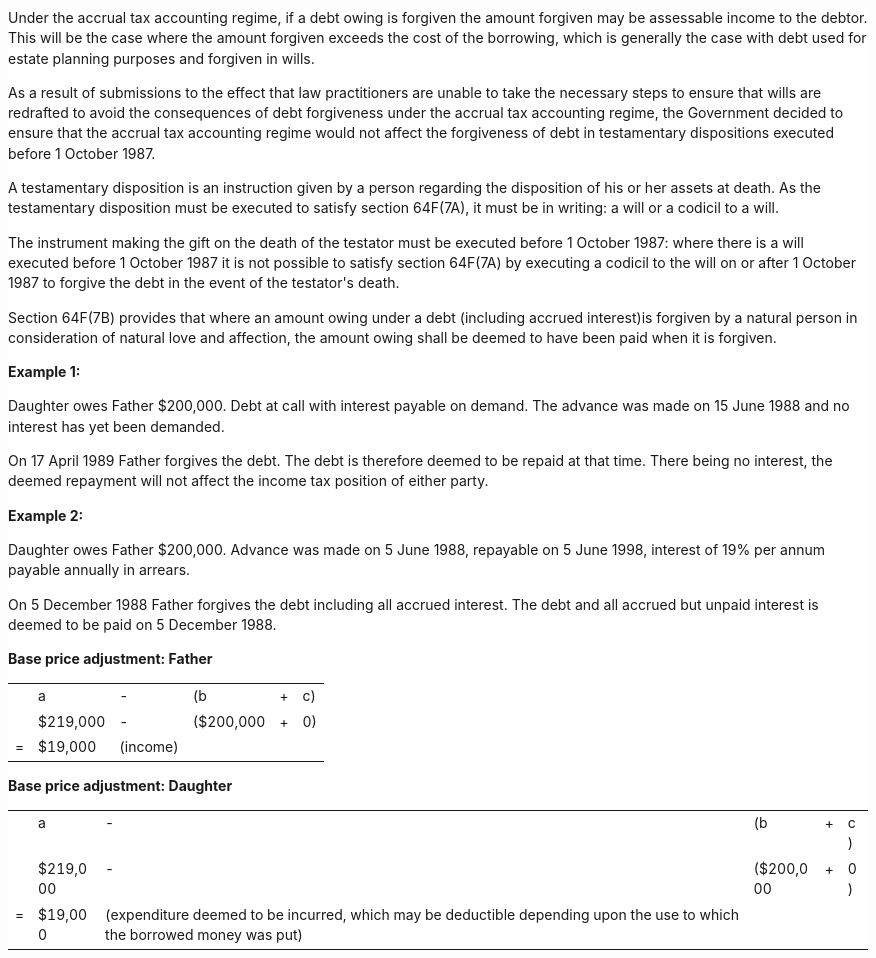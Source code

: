 Under the accrual tax accounting regime, if a debt owing is forgiven the amount forgiven may be assessable income to the debtor. This will be the case where the amount forgiven exceeds the cost of the borrowing, which is generally the case with debt used for estate planning purposes and forgiven in wills.

As a result of submissions to the effect that law practitioners are unable to take the necessary steps to ensure that wills are redrafted to avoid the consequences of debt forgiveness under the accrual tax accounting regime, the Government decided to ensure that the accrual tax accounting regime would not affect the forgiveness of debt in testamentary dispositions executed before 1 October 1987.

A testamentary disposition is an instruction given by a person regarding the disposition of his or her assets at death. As the testamentary disposition must be executed to satisfy section 64F(7A), it must be in writing: a will or a codicil to a will.

The instrument making the gift on the death of the testator must be executed before 1 October 1987: where there is a will executed before 1 October 1987 it is not possible to satisfy section 64F(7A) by executing a codicil to the will on or after 1 October 1987 to forgive the debt in the event of the testator's death.

Section 64F(7B) provides that where an amount owing under a debt (including accrued interest)is forgiven by a natural person in consideration of natural love and affection, the amount owing shall be deemed to have been paid when it is forgiven.

**Example 1:**

Daughter owes Father $200,000. Debt at call with interest payable on demand. The advance was made on 15 June 1988 and no interest has yet been demanded.

On 17 April 1989 Father forgives the debt. The debt is therefore deemed to be repaid at that time. There being no interest, the deemed repayment will not affect the income tax position of either party.

**Example 2:**

Daughter owes Father $200,000. Advance was made on 5 June 1988, repayable on 5 June 1998, interest of 19% per annum payable annually in arrears.

On 5 December 1988 Father forgives the debt including all accrued interest. The debt and all accrued but unpaid interest is deemed to be paid on 5 December 1988.

**Base price adjustment: Father**

|     |     |     |     |     |     |
| --- | --- | --- | --- | --- | --- |
|     | a   | \-  | (b  | +   | c)  |
|     | $219,000 | \-  | ($200,000 | +   | 0)  |
| \=  | $19,000 | (income) |     |     |     |

**Base price adjustment: Daughter**

|     |     |     |     |     |     |
| --- | --- | --- | --- | --- | --- |
|     | a   | \-  | (b  | +   | c)  |
|     | $219,000 | \-  | ($200,000 | +   | 0)  |
| \=  | $19,000 | (expenditure deemed to be incurred, which may be deductible depending upon the use to which the borrowed money was put) |     |     |     |
